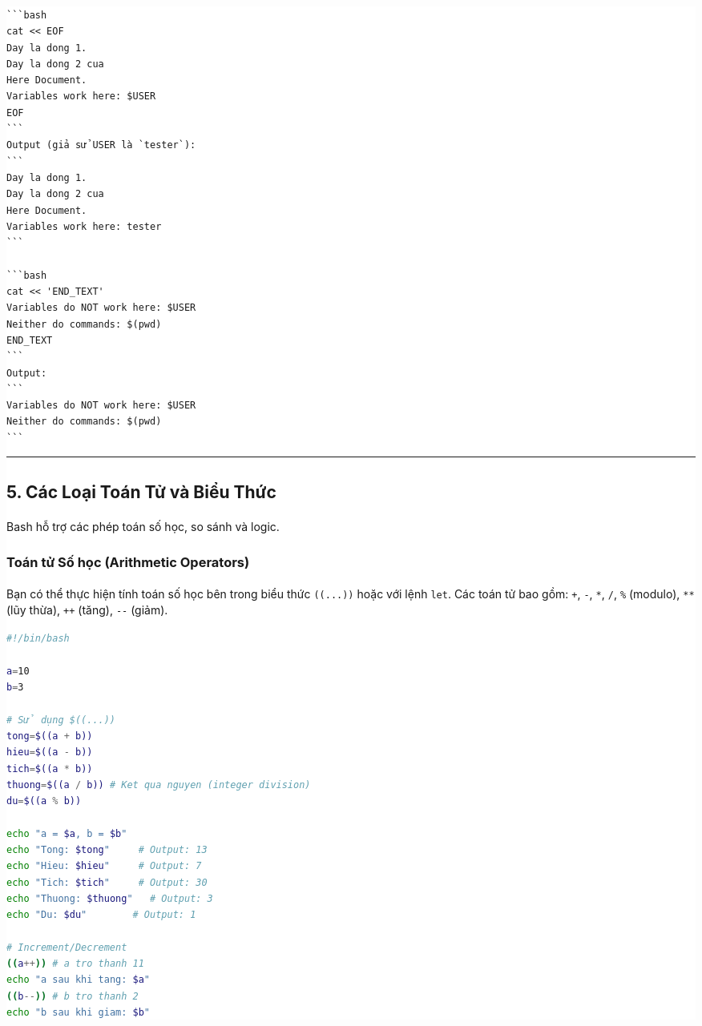     ```bash
    cat << EOF
    Day la dong 1.
    Day la dong 2 cua
    Here Document.
    Variables work here: $USER
    EOF
    ```
    Output (giả sử USER là `tester`):
    ```
    Day la dong 1.
    Day la dong 2 cua
    Here Document.
    Variables work here: tester
    ```

    ```bash
    cat << 'END_TEXT'
    Variables do NOT work here: $USER
    Neither do commands: $(pwd)
    END_TEXT
    ```
    Output:
    ```
    Variables do NOT work here: $USER
    Neither do commands: $(pwd)
    ```

---

## 5. Các Loại Toán Tử và Biểu Thức

Bash hỗ trợ các phép toán số học, so sánh và logic.

### Toán tử Số học (Arithmetic Operators)

Bạn có thể thực hiện tính toán số học bên trong biểu thức `((...))` hoặc với lệnh `let`. Các toán tử bao gồm: `+`, `-`, `*`, `/`, `%` (modulo), `**` (lũy thừa), `++` (tăng), `--` (giảm).

```bash
#!/bin/bash

a=10
b=3

# Sử dụng $((...))
tong=$((a + b))
hieu=$((a - b))
tich=$((a * b))
thuong=$((a / b)) # Ket qua nguyen (integer division)
du=$((a % b))

echo "a = $a, b = $b"
echo "Tong: $tong"     # Output: 13
echo "Hieu: $hieu"     # Output: 7
echo "Tich: $tich"     # Output: 30
echo "Thuong: $thuong"   # Output: 3
echo "Du: $du"        # Output: 1

# Increment/Decrement
((a++)) # a tro thanh 11
echo "a sau khi tang: $a"
((b--)) # b tro thanh 2
echo "b sau khi giam: $b"

```